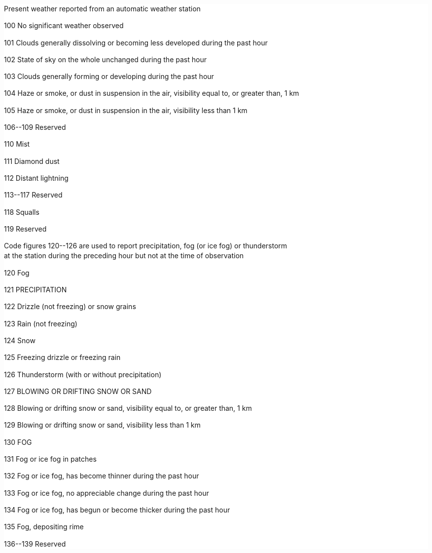 Present weather reported from an automatic weather station

100 No significant weather observed

101 Clouds generally dissolving or becoming less developed during the past hour

102 State of sky on the whole unchanged during the past hour

103 Clouds generally forming or developing during the past hour

104 Haze or smoke, or dust in suspension in the air, visibility equal to, or greater than, 1 km

105 Haze or smoke, or dust in suspension in the air, visibility less than 1 km

106--109 Reserved

110 Mist

111 Diamond dust

112 Distant lightning

113--117 Reserved

118 Squalls

119 Reserved

Code figures 120--126 are used to report precipitation, fog (or ice fog) or thunderstorm\
at the station during the preceding hour but not at the time of observation

120 Fog

121 PRECIPITATION

122 Drizzle (not freezing) or snow grains

123 Rain (not freezing)

124 Snow

125 Freezing drizzle or freezing rain

126 Thunderstorm (with or without precipitation)

127 BLOWING OR DRIFTING SNOW OR SAND

128 Blowing or drifting snow or sand, visibility equal to, or greater than, 1 km

129 Blowing or drifting snow or sand, visibility less than 1 km

130 FOG

131 Fog or ice fog in patches

132 Fog or ice fog, has become thinner during the past hour

133 Fog or ice fog, no appreciable change during the past hour

134 Fog or ice fog, has begun or become thicker during the past hour

135 Fog, depositing rime

136--139 Reserved
